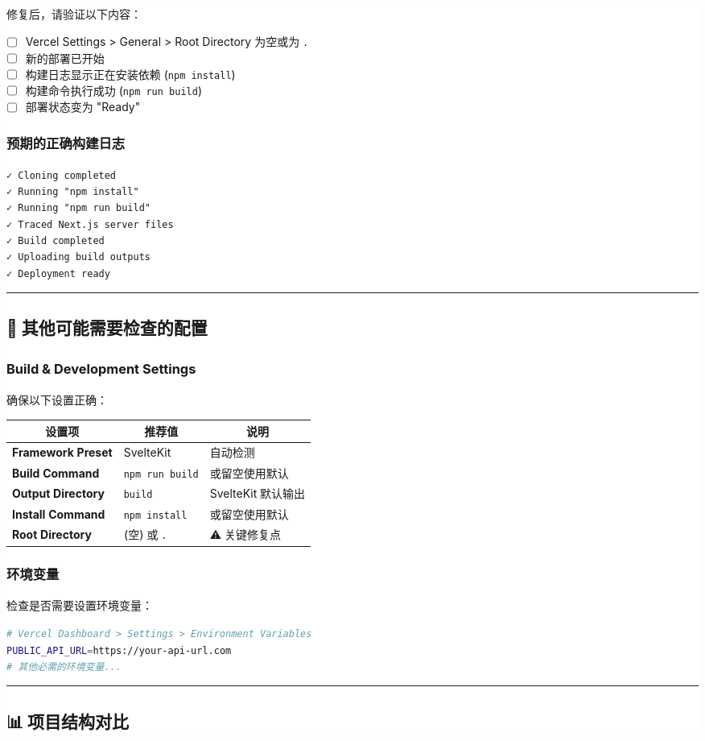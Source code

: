 修复后，请验证以下内容：

- [ ] Vercel Settings > General > Root Directory 为空或为 `.`
- [ ] 新的部署已开始
- [ ] 构建日志显示正在安装依赖 (`npm install`)
- [ ] 构建命令执行成功 (`npm run build`)
- [ ] 部署状态变为 "Ready"

### 预期的正确构建日志

```
✓ Cloning completed
✓ Running "npm install"
✓ Running "npm run build"
✓ Traced Next.js server files
✓ Build completed
✓ Uploading build outputs
✓ Deployment ready
```

---

## 🔧 其他可能需要检查的配置

### Build & Development Settings

确保以下设置正确：

| 设置项 | 推荐值 | 说明 |
|--------|--------|------|
| **Framework Preset** | SvelteKit | 自动检测 |
| **Build Command** | `npm run build` | 或留空使用默认 |
| **Output Directory** | `build` | SvelteKit 默认输出 |
| **Install Command** | `npm install` | 或留空使用默认 |
| **Root Directory** | (空) 或 `.` | ⚠️ 关键修复点 |

### 环境变量

检查是否需要设置环境变量：

```bash
# Vercel Dashboard > Settings > Environment Variables
PUBLIC_API_URL=https://your-api-url.com
# 其他必需的环境变量...
```

---

## 📊 项目结构对比
